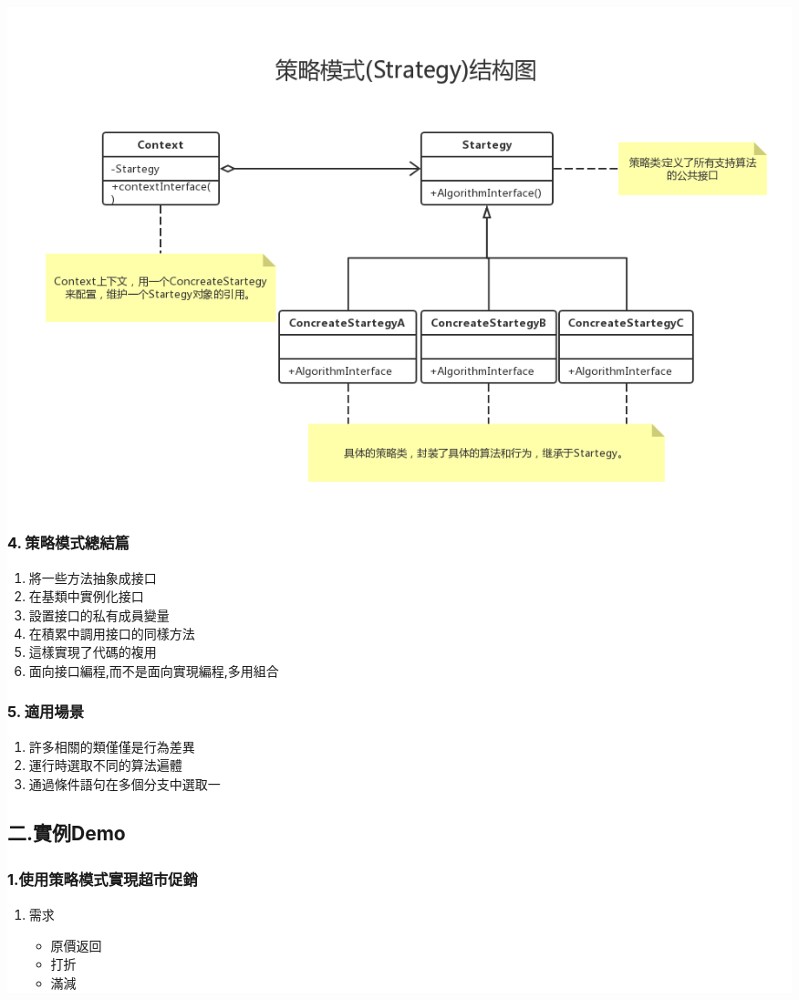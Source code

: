 ![策略模式UML類圖](images/Strategy.png)


### 4. 策略模式總結篇
1. 將一些方法抽象成接口
2. 在基類中實例化接口
3. 設置接口的私有成員變量
4. 在積累中調用接口的同樣方法
5. 這樣實現了代碼的複用
6. 面向接口編程,而不是面向實現編程,多用組合


### 5. 適用場景
1. 許多相關的類僅僅是行為差異
2. 運行時選取不同的算法遍體
3. 通過條件語句在多個分支中選取一

## 二.實例Demo

### 1.使用策略模式實現超市促銷

1. 需求

    - 原價返回
    - 打折
    - 滿減